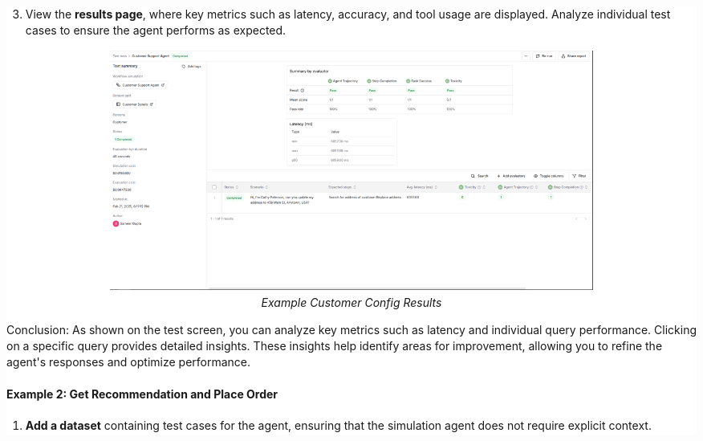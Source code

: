 3. View the **results page**, where key metrics such as latency, accuracy, and tool usage are displayed. Analyze individual test cases to ensure the agent performs as expected.

<p align="center">
  <img src="assets/example_customer_config_results.png" alt="Example Customer Config Results" style="width: 70%;">
  <br>
  <em>Example Customer Config Results</em>
</p>

Conclusion: As shown on the test screen, you can analyze key metrics such as latency and individual query performance. Clicking on a specific query provides detailed insights. These insights help identify areas for improvement, allowing you to refine the agent's responses and optimize performance.

#### Example 2: Get Recommendation and Place Order
1. **Add a dataset** containing test cases for the agent, ensuring that the simulation agent does not require explicit context.

<p align="center">